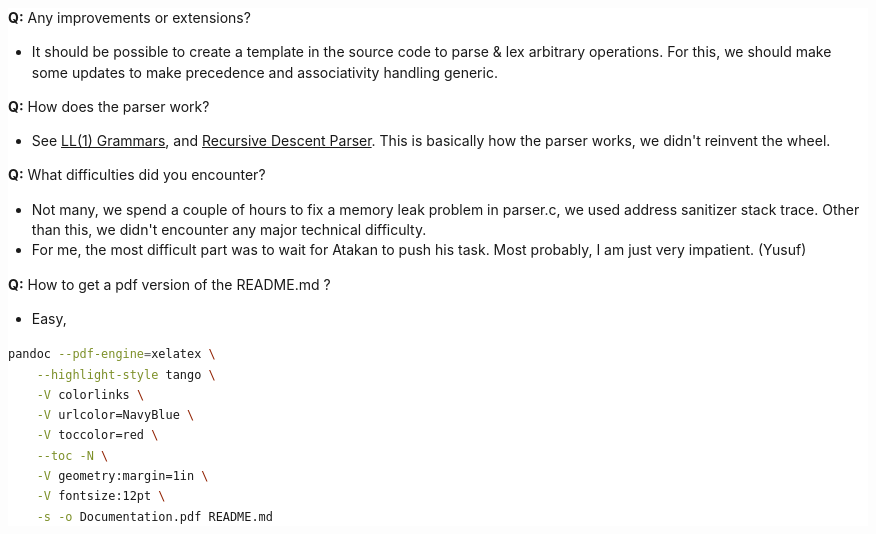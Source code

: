 **Q:** Any improvements or extensions?

-   It should be possible to create a template in the source code to
    parse & lex arbitrary operations. For this, we should make some updates
    to make precedence and associativity handling generic.

**Q:** How does the parser work?

-   See [LL(1) Grammars](https://en.wikipedia.org/wiki/LL_grammar), and
    [Recursive Descent
    Parser](https://en.wikipedia.org/wiki/Recursive_descent_parser).
    This is basically how the parser works, we didn\'t reinvent the
    wheel.

**Q:** What difficulties did you encounter?

-   Not many, we spend a couple of hours to fix a memory leak problem in
    parser.c, we used address sanitizer stack trace. Other than this, we
    didn\'t encounter any major technical difficulty.
-   For me, the most difficult part was to wait for Atakan to push his
    task. Most probably, I am just very impatient. (Yusuf)

**Q:** How to get a pdf version of the README.md ?

* Easy,
```bash
pandoc --pdf-engine=xelatex \
	--highlight-style tango \
	-V colorlinks \
	-V urlcolor=NavyBlue \
	-V toccolor=red \
	--toc -N \
	-V geometry:margin=1in \
	-V fontsize:12pt \
	-s -o Documentation.pdf README.md
```
